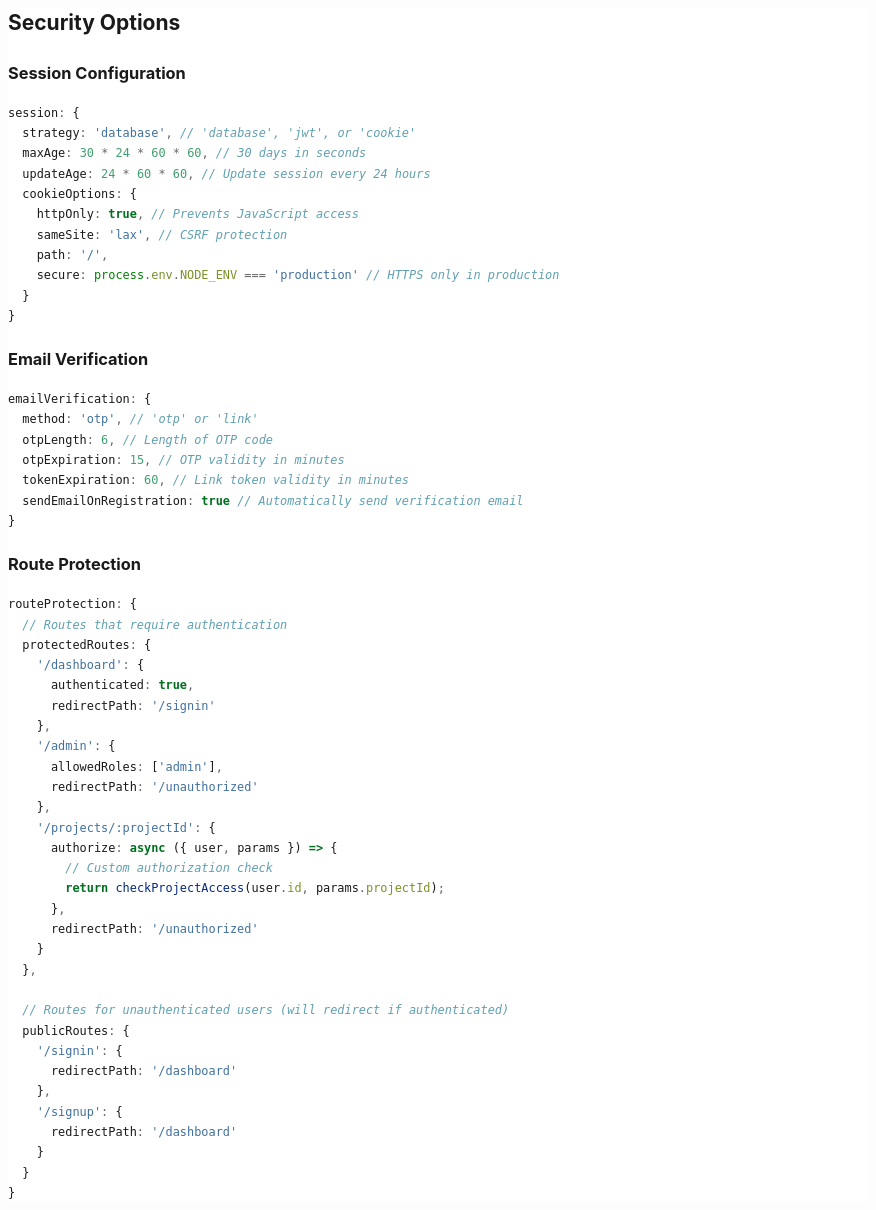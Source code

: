 ## Security Options

### Session Configuration

```typescript
session: {
  strategy: 'database', // 'database', 'jwt', or 'cookie'
  maxAge: 30 * 24 * 60 * 60, // 30 days in seconds
  updateAge: 24 * 60 * 60, // Update session every 24 hours
  cookieOptions: {
    httpOnly: true, // Prevents JavaScript access
    sameSite: 'lax', // CSRF protection
    path: '/',
    secure: process.env.NODE_ENV === 'production' // HTTPS only in production
  }
}
```

### Email Verification

```typescript
emailVerification: {
  method: 'otp', // 'otp' or 'link'
  otpLength: 6, // Length of OTP code
  otpExpiration: 15, // OTP validity in minutes
  tokenExpiration: 60, // Link token validity in minutes
  sendEmailOnRegistration: true // Automatically send verification email
}
```

### Route Protection

```typescript
routeProtection: {
  // Routes that require authentication
  protectedRoutes: {
    '/dashboard': {
      authenticated: true,
      redirectPath: '/signin'
    },
    '/admin': {
      allowedRoles: ['admin'],
      redirectPath: '/unauthorized'
    },
    '/projects/:projectId': {
      authorize: async ({ user, params }) => {
        // Custom authorization check
        return checkProjectAccess(user.id, params.projectId);
      },
      redirectPath: '/unauthorized'
    }
  },
  
  // Routes for unauthenticated users (will redirect if authenticated)
  publicRoutes: {
    '/signin': {
      redirectPath: '/dashboard'
    },
    '/signup': {
      redirectPath: '/dashboard'
    }
  }
}
```
